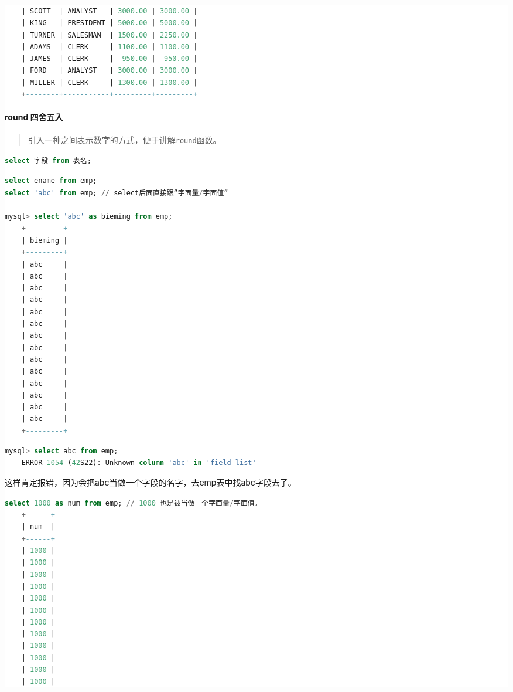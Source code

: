 ```sql
    | SCOTT  | ANALYST   | 3000.00 | 3000.00 |
    | KING   | PRESIDENT | 5000.00 | 5000.00 |
    | TURNER | SALESMAN  | 1500.00 | 2250.00 |
    | ADAMS  | CLERK     | 1100.00 | 1100.00 |
    | JAMES  | CLERK     |  950.00 |  950.00 |
    | FORD   | ANALYST   | 3000.00 | 3000.00 |
    | MILLER | CLERK     | 1300.00 | 1300.00 |
    +--------+-----------+---------+---------+
```

#### round 四舍五入

> 引入一种之间表示数字的方式，便于讲解`round`函数。

```sql
select 字段 from 表名;
```

```sql
select ename from emp;
select 'abc' from emp; // select后面直接跟“字面量/字面值”

mysql> select 'abc' as bieming from emp;
    +---------+
    | bieming |
    +---------+
    | abc     |
    | abc     |
    | abc     |
    | abc     |
    | abc     |
    | abc     |
    | abc     |
    | abc     |
    | abc     |
    | abc     |
    | abc     |
    | abc     |
    | abc     |
    | abc     |
    +---------+
```

```sql
mysql> select abc from emp;
    ERROR 1054 (42S22): Unknown column 'abc' in 'field list'
```

这样肯定报错，因为会把abc当做一个字段的名字，去emp表中找abc字段去了。

```sql
select 1000 as num from emp; // 1000 也是被当做一个字面量/字面值。
    +------+
    | num  |
    +------+
    | 1000 |
    | 1000 |
    | 1000 |
    | 1000 |
    | 1000 |
    | 1000 |
    | 1000 |
    | 1000 |
    | 1000 |
    | 1000 |
    | 1000 |
    | 1000 |
```